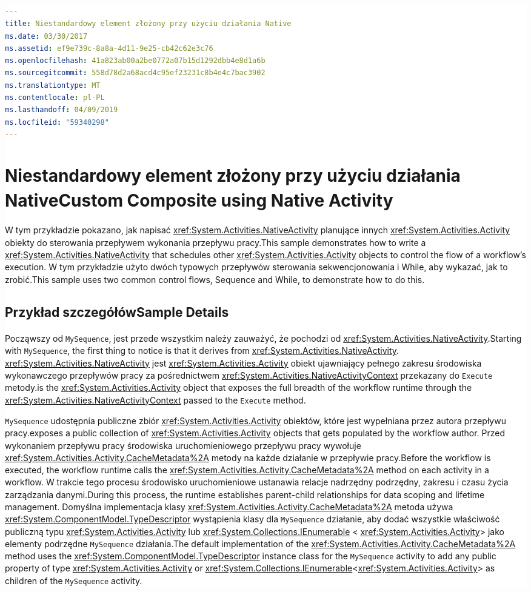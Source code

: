 ```yaml
---
title: Niestandardowy element złożony przy użyciu działania Native
ms.date: 03/30/2017
ms.assetid: ef9e739c-8a8a-4d11-9e25-cb42c62e3c76
ms.openlocfilehash: 41a823ab00a2be0772a07b15d1292dbb4e8d1a6b
ms.sourcegitcommit: 558d78d2a68acd4c95ef23231c8b4e4c7bac3902
ms.translationtype: MT
ms.contentlocale: pl-PL
ms.lasthandoff: 04/09/2019
ms.locfileid: "59340298"
---
```

# <a name="custom-composite-using-native-activity"></a><span data-ttu-id="b00fc-102">Niestandardowy element złożony przy użyciu działania Native</span><span class="sxs-lookup"><span data-stu-id="b00fc-102">Custom Composite using Native Activity</span></span>
<span data-ttu-id="b00fc-103">W tym przykładzie pokazano, jak napisać <xref:System.Activities.NativeActivity> planujące innych <xref:System.Activities.Activity> obiekty do sterowania przepływem wykonania przepływu pracy.</span><span class="sxs-lookup"><span data-stu-id="b00fc-103">This sample demonstrates how to write a <xref:System.Activities.NativeActivity> that schedules other <xref:System.Activities.Activity> objects to control the flow of a workflow’s execution.</span></span> <span data-ttu-id="b00fc-104">W tym przykładzie użyto dwóch typowych przepływów sterowania sekwencjonowania i While, aby wykazać, jak to zrobić.</span><span class="sxs-lookup"><span data-stu-id="b00fc-104">This sample uses two common control flows, Sequence and While, to demonstrate how to do this.</span></span>

## <a name="sample-details"></a><span data-ttu-id="b00fc-105">Przykład szczegółów</span><span class="sxs-lookup"><span data-stu-id="b00fc-105">Sample Details</span></span>
 <span data-ttu-id="b00fc-106">Począwszy od `MySequence`, jest przede wszystkim należy zauważyć, że pochodzi od <xref:System.Activities.NativeActivity>.</span><span class="sxs-lookup"><span data-stu-id="b00fc-106">Starting with `MySequence`, the first thing to notice is that it derives from <xref:System.Activities.NativeActivity>.</span></span> <xref:System.Activities.NativeActivity> <span data-ttu-id="b00fc-107">jest <xref:System.Activities.Activity> obiekt ujawniający pełnego zakresu środowiska wykonawczego przepływów pracy za pośrednictwem <xref:System.Activities.NativeActivityContext> przekazany do `Execute` metody.</span><span class="sxs-lookup"><span data-stu-id="b00fc-107">is the <xref:System.Activities.Activity> object that exposes the full breadth of the workflow runtime through the <xref:System.Activities.NativeActivityContext> passed to the `Execute` method.</span></span>

 `MySequence` <span data-ttu-id="b00fc-108">udostępnia publiczne zbiór <xref:System.Activities.Activity> obiektów, które jest wypełniana przez autora przepływu pracy.</span><span class="sxs-lookup"><span data-stu-id="b00fc-108">exposes a public collection of <xref:System.Activities.Activity> objects that gets populated by the workflow author.</span></span> <span data-ttu-id="b00fc-109">Przed wykonaniem przepływu pracy środowiska uruchomieniowego przepływu pracy wywołuje <xref:System.Activities.Activity.CacheMetadata%2A> metody na każde działanie w przepływie pracy.</span><span class="sxs-lookup"><span data-stu-id="b00fc-109">Before the workflow is executed, the workflow runtime calls the <xref:System.Activities.Activity.CacheMetadata%2A> method on each activity in a workflow.</span></span> <span data-ttu-id="b00fc-110">W trakcie tego procesu środowisko uruchomieniowe ustanawia relacje nadrzędny podrzędny, zakresu i czasu życia zarządzania danymi.</span><span class="sxs-lookup"><span data-stu-id="b00fc-110">During this process, the runtime establishes parent-child relationships for data scoping and lifetime management.</span></span> <span data-ttu-id="b00fc-111">Domyślna implementacja klasy <xref:System.Activities.Activity.CacheMetadata%2A> metoda używa <xref:System.ComponentModel.TypeDescriptor> wystąpienia klasy dla `MySequence` działanie, aby dodać wszystkie właściwość publiczną typu <xref:System.Activities.Activity> lub <xref:System.Collections.IEnumerable> \< <xref:System.Activities.Activity>> jako elementy podrzędne `MySequence` działania.</span><span class="sxs-lookup"><span data-stu-id="b00fc-111">The default implementation of the <xref:System.Activities.Activity.CacheMetadata%2A> method uses the <xref:System.ComponentModel.TypeDescriptor> instance class for the `MySequence` activity to add any public property of type <xref:System.Activities.Activity> or <xref:System.Collections.IEnumerable>\<<xref:System.Activities.Activity>> as children of the `MySequence` activity.</span></span>
